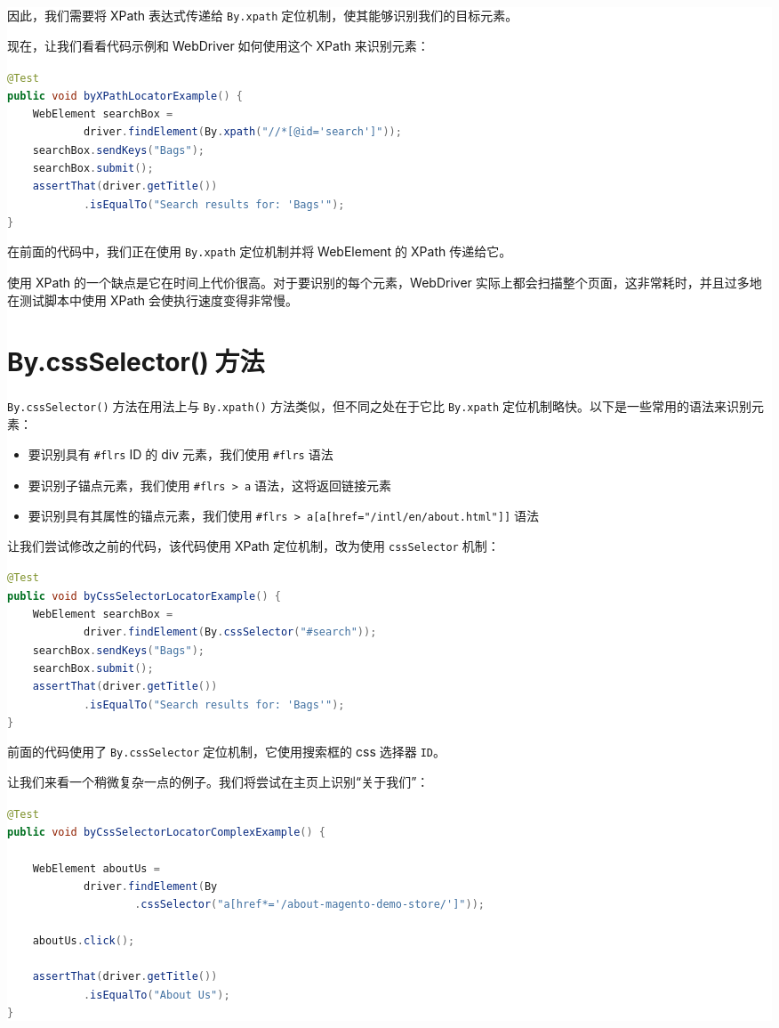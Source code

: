 因此，我们需要将 XPath 表达式传递给 `By.xpath` 定位机制，使其能够识别我们的目标元素。

现在，让我们看看代码示例和 WebDriver 如何使用这个 XPath 来识别元素：

```java
@Test
public void byXPathLocatorExample() {
    WebElement searchBox = 
            driver.findElement(By.xpath("//*[@id='search']"));
    searchBox.sendKeys("Bags");
    searchBox.submit();
    assertThat(driver.getTitle())
            .isEqualTo("Search results for: 'Bags'");
}
```

在前面的代码中，我们正在使用 `By.xpath` 定位机制并将 WebElement 的 XPath 传递给它。

使用 XPath 的一个缺点是它在时间上代价很高。对于要识别的每个元素，WebDriver 实际上都会扫描整个页面，这非常耗时，并且过多地在测试脚本中使用 XPath 会使执行速度变得非常慢。

# By.cssSelector() 方法

`By.cssSelector()` 方法在用法上与 `By.xpath()` 方法类似，但不同之处在于它比 `By.xpath` 定位机制略快。以下是一些常用的语法来识别元素：

+   要识别具有 `#flrs` ID 的 div 元素，我们使用 `#flrs` 语法

+   要识别子锚点元素，我们使用 `#flrs > a` 语法，这将返回链接元素

+   要识别具有其属性的锚点元素，我们使用 `#flrs > a[a[href="/intl/en/about.html"]]` 语法

让我们尝试修改之前的代码，该代码使用 XPath 定位机制，改为使用 `cssSelector` 机制：

```java
@Test
public void byCssSelectorLocatorExample() {
    WebElement searchBox = 
            driver.findElement(By.cssSelector("#search"));
    searchBox.sendKeys("Bags");
    searchBox.submit();
    assertThat(driver.getTitle())
            .isEqualTo("Search results for: 'Bags'");
}
```

前面的代码使用了 `By.cssSelector` 定位机制，它使用搜索框的 css 选择器 `ID`。

让我们来看一个稍微复杂一点的例子。我们将尝试在主页上识别“关于我们”：

```java
@Test
public void byCssSelectorLocatorComplexExample() {

    WebElement aboutUs =
            driver.findElement(By
                    .cssSelector("a[href*='/about-magento-demo-store/']"));

    aboutUs.click();

    assertThat(driver.getTitle())
            .isEqualTo("About Us");
}
```
